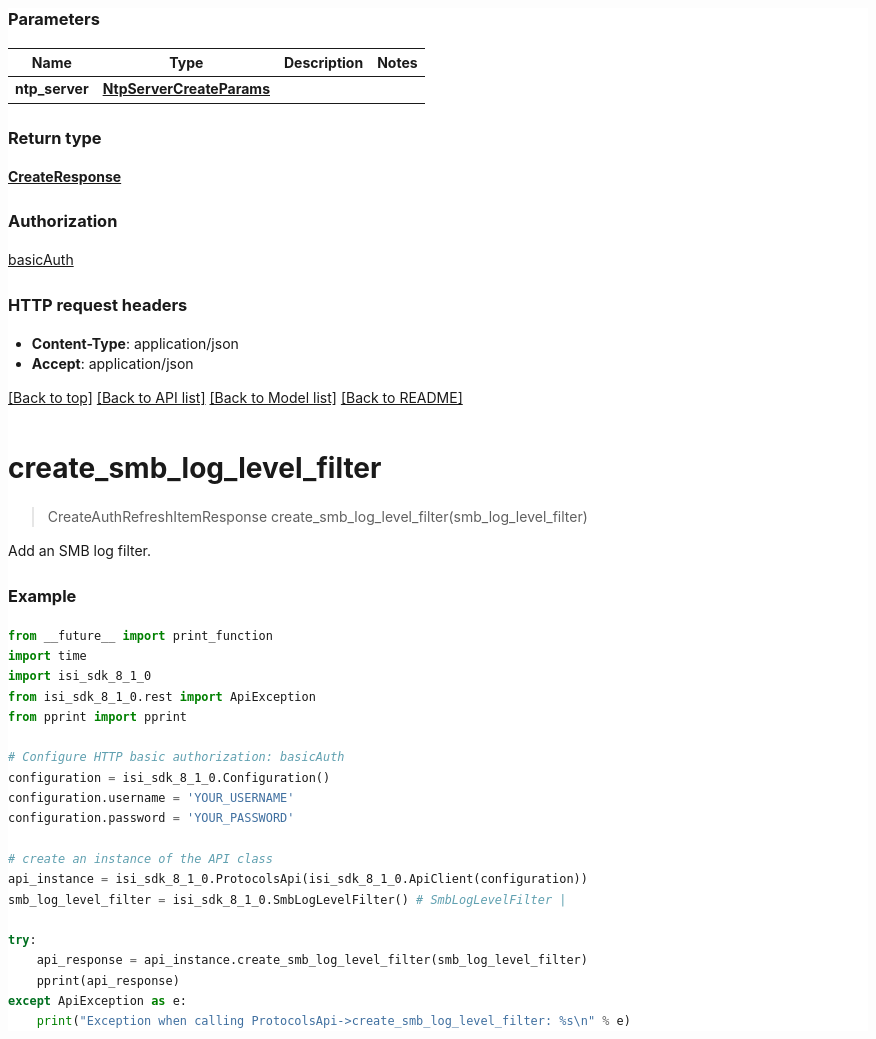 ### Parameters

Name | Type | Description  | Notes
------------- | ------------- | ------------- | -------------
 **ntp_server** | [**NtpServerCreateParams**](NtpServerCreateParams.md)|  | 

### Return type

[**CreateResponse**](CreateResponse.md)

### Authorization

[basicAuth](../README.md#basicAuth)

### HTTP request headers

 - **Content-Type**: application/json
 - **Accept**: application/json

[[Back to top]](#) [[Back to API list]](../README.md#documentation-for-api-endpoints) [[Back to Model list]](../README.md#documentation-for-models) [[Back to README]](../README.md)

# **create_smb_log_level_filter**
> CreateAuthRefreshItemResponse create_smb_log_level_filter(smb_log_level_filter)



Add an SMB log filter.

### Example
```python
from __future__ import print_function
import time
import isi_sdk_8_1_0
from isi_sdk_8_1_0.rest import ApiException
from pprint import pprint

# Configure HTTP basic authorization: basicAuth
configuration = isi_sdk_8_1_0.Configuration()
configuration.username = 'YOUR_USERNAME'
configuration.password = 'YOUR_PASSWORD'

# create an instance of the API class
api_instance = isi_sdk_8_1_0.ProtocolsApi(isi_sdk_8_1_0.ApiClient(configuration))
smb_log_level_filter = isi_sdk_8_1_0.SmbLogLevelFilter() # SmbLogLevelFilter | 

try:
    api_response = api_instance.create_smb_log_level_filter(smb_log_level_filter)
    pprint(api_response)
except ApiException as e:
    print("Exception when calling ProtocolsApi->create_smb_log_level_filter: %s\n" % e)
```
